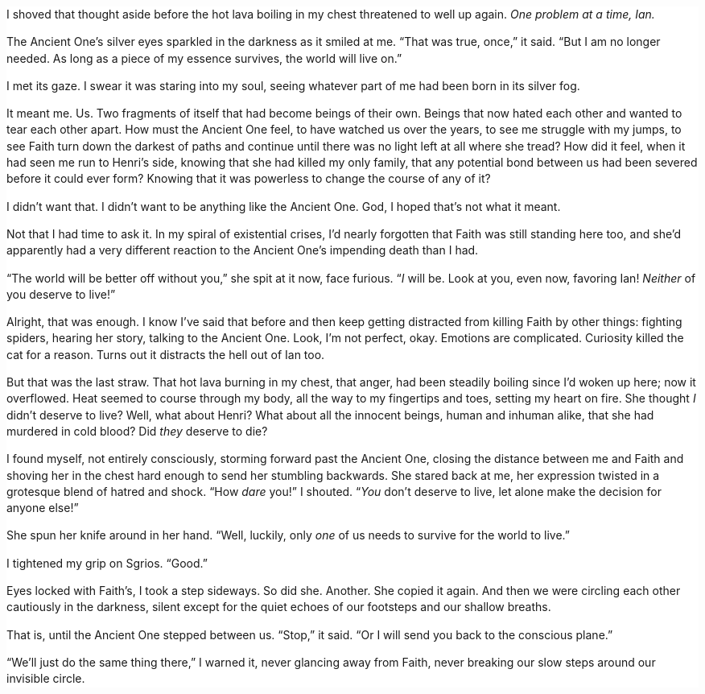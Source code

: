 I shoved that thought aside before the hot lava boiling in my chest threatened to well up again. *One problem at a time, Ian.*

The Ancient One’s silver eyes sparkled in the darkness as it smiled at me. “That was true, once,” it said. “But I am no longer needed. As long as a piece of my essence survives, the world will live on.”

I met its gaze. I swear it was staring into my soul, seeing whatever part of me had been born in its silver fog.

It meant me. Us. Two fragments of itself that had become beings of their own. Beings that now hated each other and wanted to tear each other apart. How must the Ancient One feel, to have watched us over the years, to see me struggle with my jumps, to see Faith turn down the darkest of paths and continue until there was no light left at all where she tread? How did it feel, when it had seen me run to Henri’s side, knowing that she had killed my only family, that any potential bond between us had been severed before it could ever form? Knowing that it was powerless to change the course of any of it?

I didn’t want that. I didn’t want to be anything like the Ancient One. God, I hoped that’s not what it meant.

Not that I had time to ask it. In my spiral of existential crises, I’d nearly forgotten that Faith was still standing here too, and she’d apparently had a very different reaction to the Ancient One’s impending death than I had.

“The world will be better off without you,” she spit at it now, face furious. “*I* will be. Look at you, even now, favoring Ian! *Neither* of you deserve to live!”

Alright, that was enough. I know I’ve said that before and then keep getting distracted from killing Faith by other things: fighting spiders, hearing her story, talking to the Ancient One. Look, I’m not perfect, okay. Emotions are complicated. Curiosity killed the cat for a reason. Turns out it distracts the hell out of Ian too.

But that was the last straw. That hot lava burning in my chest, that anger, had been steadily boiling since I’d woken up here; now it overflowed. Heat seemed to course through my body, all the way to my fingertips and toes, setting my heart on fire. She thought *I* didn’t deserve to live? Well, what about Henri? What about all the innocent beings, human and inhuman alike, that she had murdered in cold blood? Did *they* deserve to die?

I found myself, not entirely consciously, storming forward past the Ancient One, closing the distance between me and Faith and shoving her in the chest hard enough to send her stumbling backwards. She stared back at me, her expression twisted in a grotesque blend of hatred and shock. “How *dare* you!” I shouted. “*You* don’t deserve to live, let alone make the decision for anyone else!”

She spun her knife around in her hand. “Well, luckily, only *one* of us needs to survive for the world to live.”

I tightened my grip on Sgrios. “Good.”

Eyes locked with Faith’s, I took a step sideways. So did she. Another. She copied it again. And then we were circling each other cautiously in the darkness, silent except for the quiet echoes of our footsteps and our shallow breaths.

That is, until the Ancient One stepped between us. “Stop,” it said. “Or I will send you back to the conscious plane.”

“We’ll just do the same thing there,” I warned it, never glancing away from Faith, never breaking our slow steps around our invisible circle.
